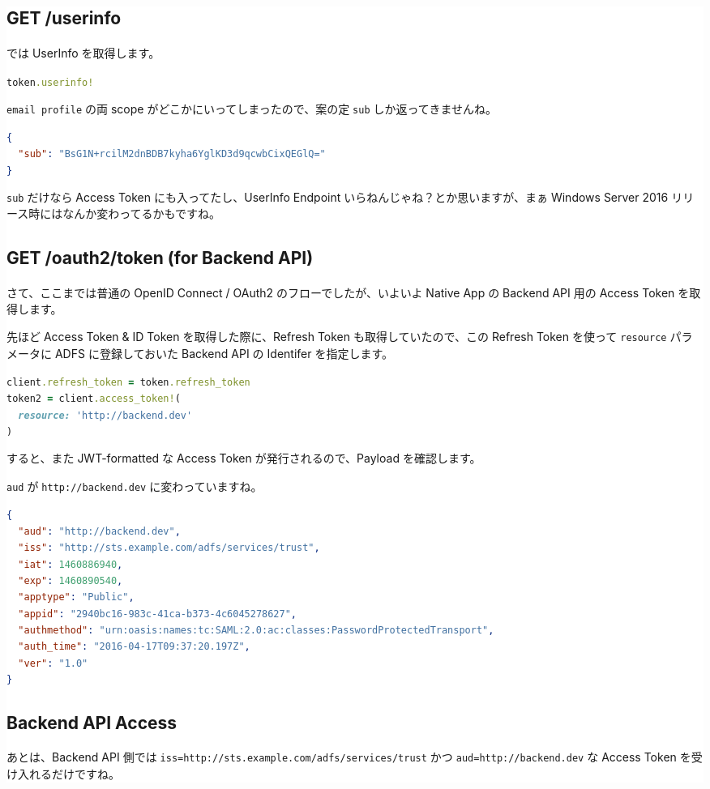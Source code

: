 ## GET /userinfo

では UserInfo を取得します。

```ruby
token.userinfo!
```

`email profile` の両 scope がどこかにいってしまったので、案の定 `sub` しか返ってきませんね。

```json
{
  "sub": "BsG1N+rcilM2dnBDB7kyha6YglKD3d9qcwbCixQEGlQ="
}
```

`sub` だけなら Access Token にも入ってたし、UserInfo Endpoint いらねんじゃね？とか思いますが、まぁ Windows Server 2016 リリース時にはなんか変わってるかもですね。

## GET /oauth2/token (for Backend API)

さて、ここまでは普通の OpenID Connect / OAuth2 のフローでしたが、いよいよ Native App の Backend API 用の Access Token を取得します。

先ほど Access Token & ID Token を取得した際に、Refresh Token も取得していたので、この Refresh Token を使って `resource` パラメータに ADFS に登録しておいた Backend API の Identifer を指定します。

```ruby
client.refresh_token = token.refresh_token
token2 = client.access_token!(
  resource: 'http://backend.dev'
)
```

すると、また JWT-formatted な Access Token が発行されるので、Payload を確認します。

`aud` が `http://backend.dev` に変わっていますね。

```json
{
  "aud": "http://backend.dev",
  "iss": "http://sts.example.com/adfs/services/trust",
  "iat": 1460886940,
  "exp": 1460890540,
  "apptype": "Public",
  "appid": "2940bc16-983c-41ca-b373-4c6045278627",
  "authmethod": "urn:oasis:names:tc:SAML:2.0:ac:classes:PasswordProtectedTransport",
  "auth_time": "2016-04-17T09:37:20.197Z",
  "ver": "1.0"
}
```

## Backend API Access

あとは、Backend API 側では `iss=http://sts.example.com/adfs/services/trust` かつ `aud=http://backend.dev` な Access Token を受け入れるだけですね。
